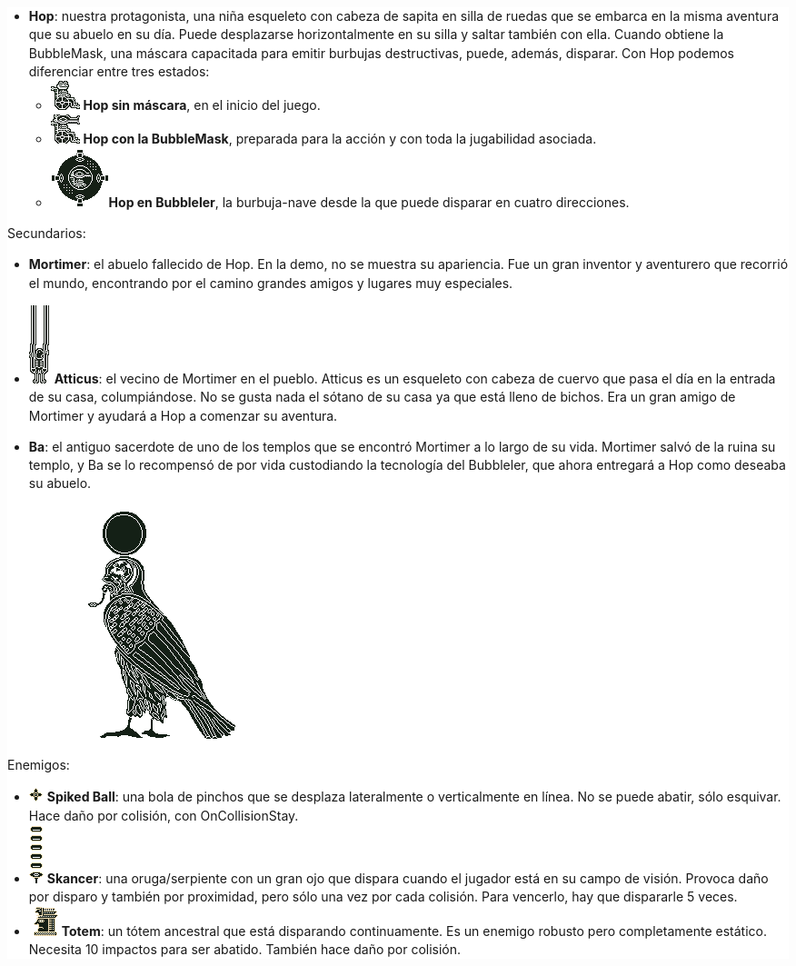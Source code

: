 - __Hop__: nuestra protagonista, una niña esqueleto con cabeza de sapita en silla de ruedas que se embarca en la misma aventura que su abuelo en su día. Puede desplazarse horizontalmente en su silla y saltar también con ella. Cuando obtiene la BubbleMask, una máscara capacitada para emitir burbujas destructivas, puede, además, disparar. 
Con Hop podemos diferenciar entre tres estados:
    - ![Hop](./img/Hopnomask.png) __Hop sin máscara__, en el inicio del juego. 
    - ![Hop](./img/Hopmask.png) __Hop con la BubbleMask__, preparada para la acción y con toda la jugabilidad asociada. 
    - ![Bubbleler](./img/bubbleler.png)__Hop en Bubbleler__, la burbuja-nave desde la que puede disparar en cuatro direcciones.

Secundarios:

- __Mortimer__: el abuelo fallecido de Hop. En la demo, no se muestra su apariencia. Fue un gran inventor y aventurero que recorrió el mundo, encontrando por el camino grandes amigos y lugares muy especiales.

- ![Atticus](./img/Atticus.png)__Atticus__: el vecino de Mortimer en el pueblo. Atticus es un esqueleto con cabeza de cuervo que pasa el día en la entrada de su casa, columpiándose. No se gusta nada el sótano de su casa ya que está lleno de bichos. Era un gran amigo de Mortimer y ayudará a Hop a comenzar su aventura. 


- __Ba__: el antiguo sacerdote de uno de los templos que se encontró Mortimer a lo largo de su vida. Mortimer salvó de la ruina su templo, y Ba se lo recompensó de por vida custodiando la tecnología del Bubbleler, que ahora entregará a Hop como deseaba su abuelo. 

![Ba](./img/ba.png)

Enemigos:

- ![Spiked Ball](./img/spiked_bal_1.png) __Spiked Ball__: una bola de pinchos que se desplaza lateralmente o verticalmente en línea. No se puede abatir, sólo esquivar. Hace daño por colisión, con OnCollisionStay. 
- ![Skancer](./img/escancer_1.png) __Skancer__: una oruga/serpiente con un gran ojo que dispara cuando el jugador está en su campo de visión. Provoca daño por disparo y también por proximidad, pero sólo una vez por cada colisión. Para vencerlo, hay que dispararle 5 veces. 
- ![Totem](./img/totem_standing.png) __Totem__: un tótem ancestral que está disparando continuamente. Es un enemigo robusto pero completamente estático. Necesita 10 impactos para ser abatido. También hace daño por colisión. 